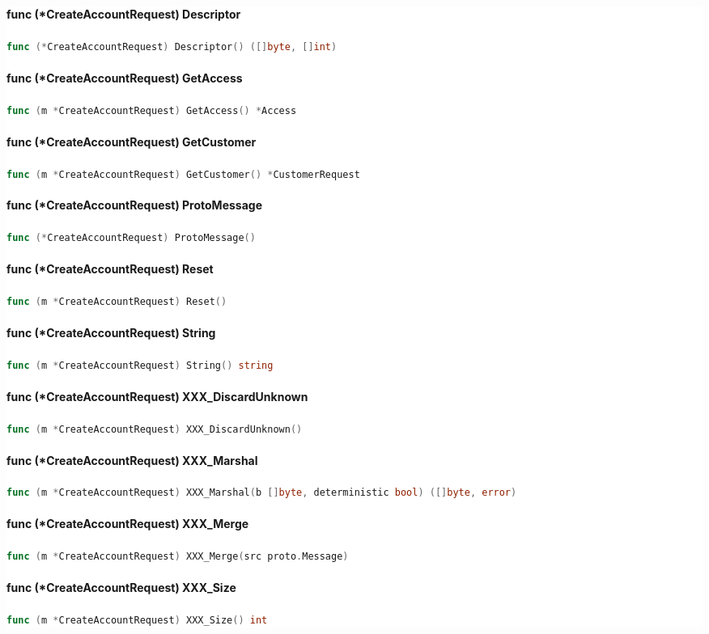 #### func (*CreateAccountRequest) Descriptor

```go
func (*CreateAccountRequest) Descriptor() ([]byte, []int)
```

#### func (*CreateAccountRequest) GetAccess

```go
func (m *CreateAccountRequest) GetAccess() *Access
```

#### func (*CreateAccountRequest) GetCustomer

```go
func (m *CreateAccountRequest) GetCustomer() *CustomerRequest
```

#### func (*CreateAccountRequest) ProtoMessage

```go
func (*CreateAccountRequest) ProtoMessage()
```

#### func (*CreateAccountRequest) Reset

```go
func (m *CreateAccountRequest) Reset()
```

#### func (*CreateAccountRequest) String

```go
func (m *CreateAccountRequest) String() string
```

#### func (*CreateAccountRequest) XXX_DiscardUnknown

```go
func (m *CreateAccountRequest) XXX_DiscardUnknown()
```

#### func (*CreateAccountRequest) XXX_Marshal

```go
func (m *CreateAccountRequest) XXX_Marshal(b []byte, deterministic bool) ([]byte, error)
```

#### func (*CreateAccountRequest) XXX_Merge

```go
func (m *CreateAccountRequest) XXX_Merge(src proto.Message)
```

#### func (*CreateAccountRequest) XXX_Size

```go
func (m *CreateAccountRequest) XXX_Size() int
```
